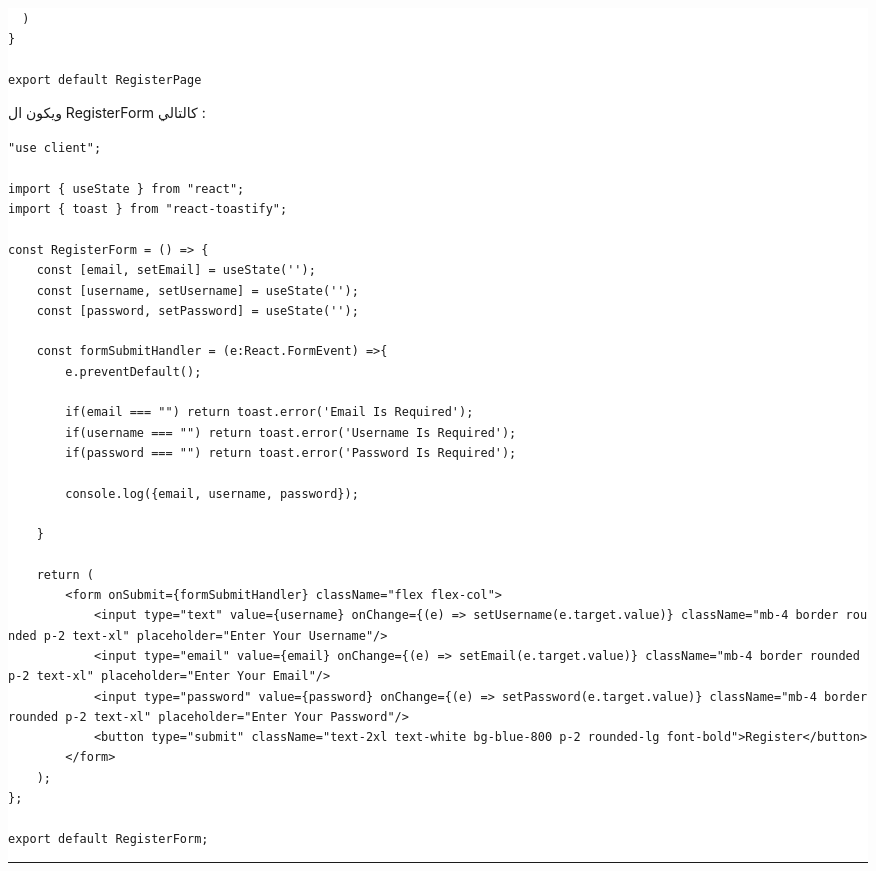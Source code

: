 ```tsx
  )
}

export default RegisterPage
```

ويكون ال RegisterForm كالتالي : 
```tsx
"use client";

import { useState } from "react";
import { toast } from "react-toastify";

const RegisterForm = () => {
    const [email, setEmail] = useState('');
    const [username, setUsername] = useState('');
    const [password, setPassword] = useState('');

    const formSubmitHandler = (e:React.FormEvent) =>{
        e.preventDefault();

        if(email === "") return toast.error('Email Is Required');
        if(username === "") return toast.error('Username Is Required');
        if(password === "") return toast.error('Password Is Required');
        
        console.log({email, username, password});
        
    }

    return (
        <form onSubmit={formSubmitHandler} className="flex flex-col">
            <input type="text" value={username} onChange={(e) => setUsername(e.target.value)} className="mb-4 border rounded p-2 text-xl" placeholder="Enter Your Username"/>
            <input type="email" value={email} onChange={(e) => setEmail(e.target.value)} className="mb-4 border rounded p-2 text-xl" placeholder="Enter Your Email"/>
            <input type="password" value={password} onChange={(e) => setPassword(e.target.value)} className="mb-4 border rounded p-2 text-xl" placeholder="Enter Your Password"/>
            <button type="submit" className="text-2xl text-white bg-blue-800 p-2 rounded-lg font-bold">Register</button>
        </form>
    );
};

export default RegisterForm;
```





--------------------------------------------------------------------------



